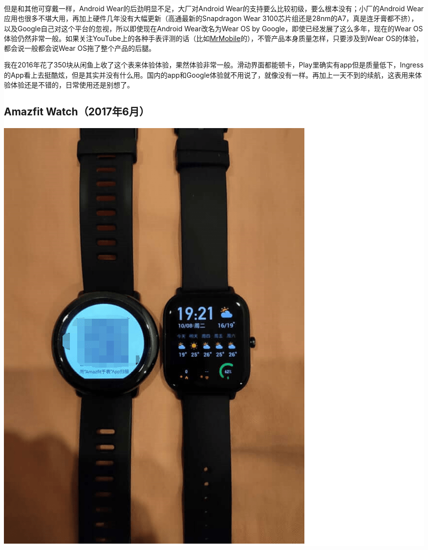 但是和其他可穿戴一样，Android Wear的后劲明显不足，大厂对Android Wear的支持要么比较初级，要么根本没有；小厂的Android Wear应用也很多不堪大用，再加上硬件几年没有大幅更新（高通最新的Snapdragon Wear 3100芯片组还是28nm的A7，真是连牙膏都不挤），以及Google自己对这个平台的忽视，所以即使现在Android Wear改名为Wear OS by Google，即使已经发展了这么多年，现在的Wear OS体验仍然非常一般。如果关注YouTube上的各种手表评测的话（比如[MrMobile](https://www.youtube.com/channel/UCSOpcUkE-is7u7c4AkLgqTw)的），不管产品本身质量怎样，只要涉及到Wear OS的体验，都会说一般都会说Wear OS拖了整个产品的后腿。

我在2016年花了350块从闲鱼上收了这个表来体验体验，果然体验非常一般。滑动界面都能顿卡，Play里确实有app但是质量低下，Ingress的App看上去挺酷炫，但是其实并没有什么用。国内的app和Google体验就不用说了，就像没有一样。再加上一天不到的续航，这表用来体验体验还是不错的，日常使用还是别想了。

## Amazfit Watch（2017年6月）

![手表在学校，这里放一张和GTS的对比图充数](gts-vs-original.png)
